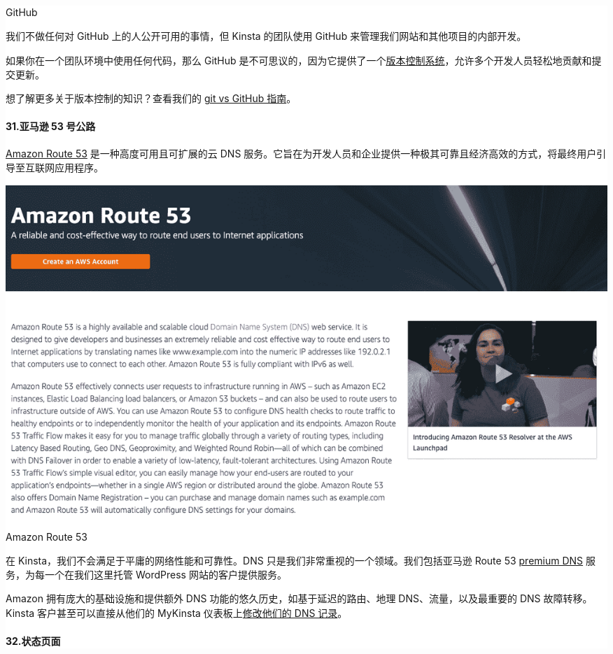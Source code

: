 GitHub



我们不做任何对 GitHub 上的人公开可用的事情，但 Kinsta 的团队使用 GitHub 来管理我们网站和其他项目的内部开发。

如果你在一个团队环境中使用任何代码，那么 GitHub 是不可思议的，因为它提供了一个[版本控制系统](https://kinsta.com/blog/wordpress-version-control/)，允许多个开发人员轻松地贡献和提交更新。

想了解更多关于版本控制的知识？查看我们的 [git vs GitHub 指南](https://kinsta.com/knowledgebase/git-vs-github/)。

#### 31.亚马逊 53 号公路

[Amazon Route 53](https://aws.amazon.com/route53/) 是一种高度可用且可扩展的云 DNS 服务。它旨在为开发人员和企业提供一种极其可靠且经济高效的方式，将最终用户引导至互联网应用程序。

![SaaS products: Amazon Route 53](img/592cf74b45f77d471cca67f4cad40bbe.png)

Amazon Route 53



在 Kinsta，我们不会满足于平庸的网络性能和可靠性。DNS 只是我们非常重视的一个领域。我们包括亚马逊 Route 53 [premium DNS](https://kinsta.com/blog/premium-dns/) 服务，为每一个在我们这里托管 WordPress 网站的客户提供服务。

Amazon 拥有庞大的基础设施和提供额外 DNS 功能的悠久历史，如基于延迟的路由、地理 DNS、流量，以及最重要的 DNS 故障转移。Kinsta 客户甚至可以直接从他们的 MyKinsta 仪表板上[修改他们的 DNS 记录](https://kinsta.com/help/dns/)。

#### 32.状态页面
